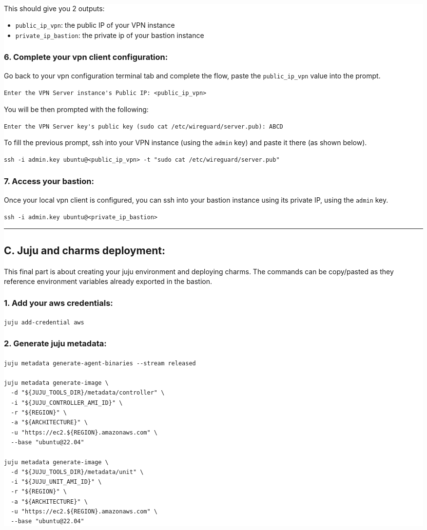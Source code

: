 This should give you 2 outputs:
- `public_ip_vpn`: the public IP of your VPN instance
- `private_ip_bastion`: the private ip of your bastion instance

### 6. Complete your vpn client configuration:
Go back to your vpn configuration terminal tab and complete the flow, paste the `public_ip_vpn` value into the prompt.
```
Enter the VPN Server instance's Public IP: <public_ip_vpn>
```

You will be then prompted with the following:
```
Enter the VPN Server key's public key (sudo cat /etc/wireguard/server.pub): ABCD
```
To fill the previous prompt, ssh into your VPN instance (using the `admin` key) and paste it there (as shown below).
```
ssh -i admin.key ubuntu@<public_ip_vpn> -t "sudo cat /etc/wireguard/server.pub"
```

### 7. Access your bastion:
Once your local vpn client is configured, you can ssh into your bastion instance using its private IP, using the `admin` key.
```
ssh -i admin.key ubuntu@<private_ip_bastion>
```

----
## C. Juju and charms deployment:
This final part is about creating your juju environment and deploying charms.
The commands can be copy/pasted as they reference environment variables already exported in the bastion.

### 1. Add your aws credentials:
```
juju add-credential aws
```

### 2. Generate juju metadata:
```
juju metadata generate-agent-binaries --stream released

juju metadata generate-image \
  -d "${JUJU_TOOLS_DIR}/metadata/controller" \
  -i "${JUJU_CONTROLLER_AMI_ID}" \
  -r "${REGION}" \
  -a "${ARCHITECTURE}" \
  -u "https://ec2.${REGION}.amazonaws.com" \
  --base "ubuntu@22.04"

juju metadata generate-image \
  -d "${JUJU_TOOLS_DIR}/metadata/unit" \
  -i "${JUJU_UNIT_AMI_ID}" \
  -r "${REGION}" \
  -a "${ARCHITECTURE}" \
  -u "https://ec2.${REGION}.amazonaws.com" \
  --base "ubuntu@22.04"
```
